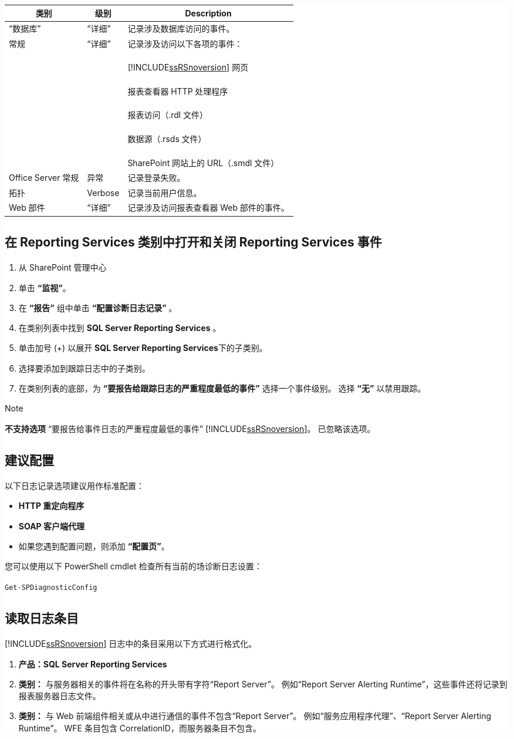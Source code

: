 |类别|级别|Description|  
|--------------|-----------|-----------------|  
|“数据库”|“详细”|记录涉及数据库访问的事件。|  
|常规|“详细”|记录涉及访问以下各项的事件：<br /><br /> [!INCLUDE[ssRSnoversion](../../../includes/ssrsnoversion-md.md)] 网页<br /><br /> 报表查看器 HTTP 处理程序<br /><br /> 报表访问（.rdl 文件）<br /><br /> 数据源（.rsds 文件）<br /><br /> SharePoint 网站上的 URL（.smdl 文件）|  
|Office Server 常规|异常|记录登录失败。|  
|拓扑|Verbose|记录当前用户信息。|  
|Web 部件|“详细”|记录涉及访问报表查看器 Web 部件的事件。|  
  
##  <a name="bkmk_turnon"></a> 在 Reporting Services 类别中打开和关闭 Reporting Services 事件  
  
1.  从 SharePoint 管理中心  
  
2.  单击 **“监视”**。  
  
3.  在 **“报告”** 组中单击 **“配置诊断日志记录”** 。  
  
4.  在类别列表中找到 **SQL Server Reporting Services** 。  
  
5.  单击加号 (+) 以展开 **SQL Server Reporting Services**下的子类别。  
  
6.  选择要添加到跟踪日志中的子类别。  
  
7.  在类别列表的底部，为 **“要报告给跟踪日志的严重程度最低的事件”** 选择一个事件级别。 选择 **“无”** 以禁用跟踪。  
  
> [!NOTE]  
>  **不支持选项** “要报告给事件日志的严重程度最低的事件” [!INCLUDE[ssRSnoversion](../../../includes/ssrsnoversion-md.md)]。 已忽略该选项。  
  
##  <a name="bkmk_recommended"></a> 建议配置  
 以下日志记录选项建议用作标准配置：  
  
-   **HTTP 重定向程序**  
  
-   **SOAP 客户端代理**  
  
-   如果您遇到配置问题，则添加 **“配置页”**。  
  
 您可以使用以下 PowerShell cmdlet 检查所有当前的场诊断日志设置：  
  
```  
Get-SPDiagnosticConfig  
```  
  
##  <a name="bkmk_readentries"></a> 读取日志条目  
 [!INCLUDE[ssRSnoversion](../../../includes/ssrsnoversion-md.md)] 日志中的条目采用以下方式进行格式化。  
  
1.  **产品：SQL Server Reporting Services**  
  
2.  **类别：** 与服务器相关的事件将在名称的开头带有字符“Report Server”。 例如“Report Server Alerting Runtime”，这些事件还将记录到报表服务器日志文件。  
  
3.  **类别：** 与 Web 前端组件相关或从中进行通信的事件不包含“Report Server”。 例如“服务应用程序代理”、“Report Server Alerting Runtime”。 WFE 条目包含 CorrelationID，而服务器条目不包含。  
  
